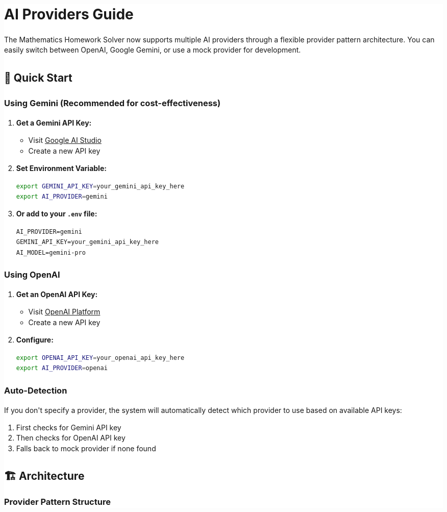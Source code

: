 # AI Providers Guide

The Mathematics Homework Solver now supports multiple AI providers through a flexible provider pattern architecture. You can easily switch between OpenAI, Google Gemini, or use a mock provider for development.

## 🎯 Quick Start

### Using Gemini (Recommended for cost-effectiveness)

1. **Get a Gemini API Key:**
   - Visit [Google AI Studio](https://makersuite.google.com/app/apikey)
   - Create a new API key

2. **Set Environment Variable:**
   ```bash
   export GEMINI_API_KEY=your_gemini_api_key_here
   export AI_PROVIDER=gemini
   ```

3. **Or add to your `.env` file:**
   ```env
   AI_PROVIDER=gemini
   GEMINI_API_KEY=your_gemini_api_key_here
   AI_MODEL=gemini-pro
   ```

### Using OpenAI

1. **Get an OpenAI API Key:**
   - Visit [OpenAI Platform](https://platform.openai.com/api-keys)
   - Create a new API key

2. **Configure:**
   ```bash
   export OPENAI_API_KEY=your_openai_api_key_here
   export AI_PROVIDER=openai
   ```

### Auto-Detection

If you don't specify a provider, the system will automatically detect which provider to use based on available API keys:

1. First checks for Gemini API key
2. Then checks for OpenAI API key  
3. Falls back to mock provider if none found

## 🏗️ Architecture

### Provider Pattern Structure
